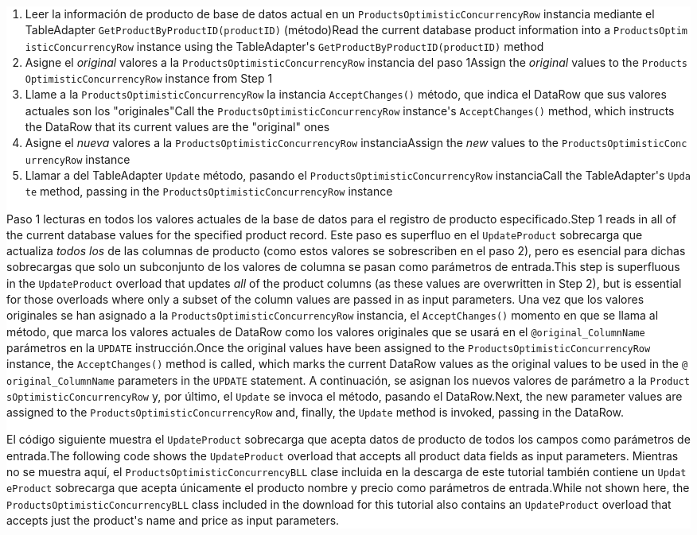 1. <span data-ttu-id="d3c10-247">Leer la información de producto de base de datos actual en un `ProductsOptimisticConcurrencyRow` instancia mediante el TableAdapter `GetProductByProductID(productID)` (método)</span><span class="sxs-lookup"><span data-stu-id="d3c10-247">Read the current database product information into a `ProductsOptimisticConcurrencyRow` instance using the TableAdapter's `GetProductByProductID(productID)` method</span></span>
2. <span data-ttu-id="d3c10-248">Asigne el *original* valores a la `ProductsOptimisticConcurrencyRow` instancia del paso 1</span><span class="sxs-lookup"><span data-stu-id="d3c10-248">Assign the *original* values to the `ProductsOptimisticConcurrencyRow` instance from Step 1</span></span>
3. <span data-ttu-id="d3c10-249">Llame a la `ProductsOptimisticConcurrencyRow` la instancia `AcceptChanges()` método, que indica el DataRow que sus valores actuales son los "originales"</span><span class="sxs-lookup"><span data-stu-id="d3c10-249">Call the `ProductsOptimisticConcurrencyRow` instance's `AcceptChanges()` method, which instructs the DataRow that its current values are the "original" ones</span></span>
4. <span data-ttu-id="d3c10-250">Asigne el *nueva* valores a la `ProductsOptimisticConcurrencyRow` instancia</span><span class="sxs-lookup"><span data-stu-id="d3c10-250">Assign the *new* values to the `ProductsOptimisticConcurrencyRow` instance</span></span>
5. <span data-ttu-id="d3c10-251">Llamar a del TableAdapter `Update` método, pasando el `ProductsOptimisticConcurrencyRow` instancia</span><span class="sxs-lookup"><span data-stu-id="d3c10-251">Call the TableAdapter's `Update` method, passing in the `ProductsOptimisticConcurrencyRow` instance</span></span>

<span data-ttu-id="d3c10-252">Paso 1 lecturas en todos los valores actuales de la base de datos para el registro de producto especificado.</span><span class="sxs-lookup"><span data-stu-id="d3c10-252">Step 1 reads in all of the current database values for the specified product record.</span></span> <span data-ttu-id="d3c10-253">Este paso es superfluo en el `UpdateProduct` sobrecarga que actualiza *todos los* de las columnas de producto (como estos valores se sobrescriben en el paso 2), pero es esencial para dichas sobrecargas que solo un subconjunto de los valores de columna se pasan como parámetros de entrada.</span><span class="sxs-lookup"><span data-stu-id="d3c10-253">This step is superfluous in the `UpdateProduct` overload that updates *all* of the product columns (as these values are overwritten in Step 2), but is essential for those overloads where only a subset of the column values are passed in as input parameters.</span></span> <span data-ttu-id="d3c10-254">Una vez que los valores originales se han asignado a la `ProductsOptimisticConcurrencyRow` instancia, el `AcceptChanges()` momento en que se llama al método, que marca los valores actuales de DataRow como los valores originales que se usará en el `@original_ColumnName` parámetros en la `UPDATE` instrucción.</span><span class="sxs-lookup"><span data-stu-id="d3c10-254">Once the original values have been assigned to the `ProductsOptimisticConcurrencyRow` instance, the `AcceptChanges()` method is called, which marks the current DataRow values as the original values to be used in the `@original_ColumnName` parameters in the `UPDATE` statement.</span></span> <span data-ttu-id="d3c10-255">A continuación, se asignan los nuevos valores de parámetro a la `ProductsOptimisticConcurrencyRow` y, por último, el `Update` se invoca el método, pasando el DataRow.</span><span class="sxs-lookup"><span data-stu-id="d3c10-255">Next, the new parameter values are assigned to the `ProductsOptimisticConcurrencyRow` and, finally, the `Update` method is invoked, passing in the DataRow.</span></span>

<span data-ttu-id="d3c10-256">El código siguiente muestra el `UpdateProduct` sobrecarga que acepta datos de producto de todos los campos como parámetros de entrada.</span><span class="sxs-lookup"><span data-stu-id="d3c10-256">The following code shows the `UpdateProduct` overload that accepts all product data fields as input parameters.</span></span> <span data-ttu-id="d3c10-257">Mientras no se muestra aquí, el `ProductsOptimisticConcurrencyBLL` clase incluida en la descarga de este tutorial también contiene un `UpdateProduct` sobrecarga que acepta únicamente el producto nombre y precio como parámetros de entrada.</span><span class="sxs-lookup"><span data-stu-id="d3c10-257">While not shown here, the `ProductsOptimisticConcurrencyBLL` class included in the download for this tutorial also contains an `UpdateProduct` overload that accepts just the product's name and price as input parameters.</span></span>
